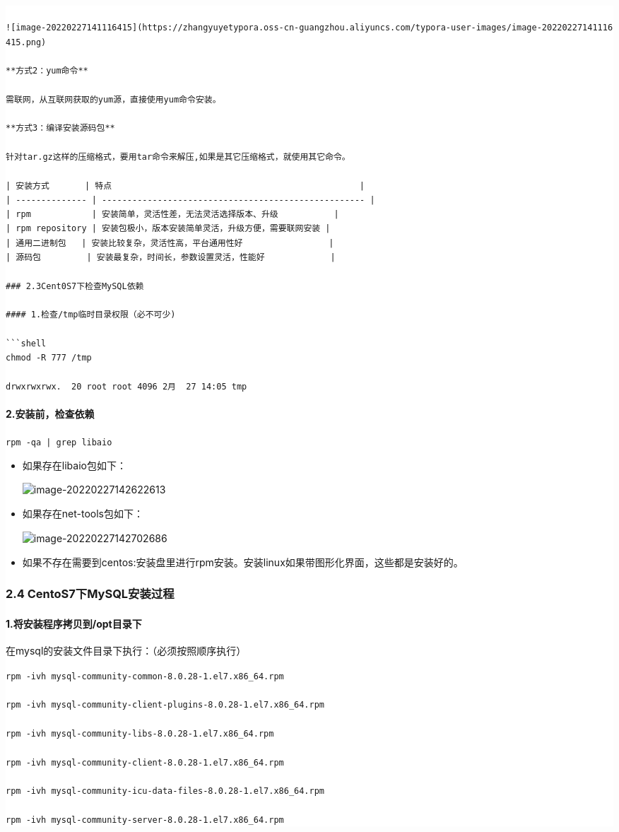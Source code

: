 ```

![image-20220227141116415](https://zhangyuyetypora.oss-cn-guangzhou.aliyuncs.com/typora-user-images/image-20220227141116415.png)

**方式2：yum命令**

需联网，从互联网获取的yum源，直接使用yum命令安装。

**方式3：编译安装源码包**

针对tar.gz这样的压缩格式，要用tar命令来解压,如果是其它压缩格式，就使用其它命令。

| 安装方式       | 特点                                                 |
| -------------- | ---------------------------------------------------- |
| rpm            | 安装简单，灵活性差，无法灵活选择版本、升级           |
| rpm repository | 安装包极小，版本安装简单灵活，升级方便，需要联网安装 |
| 通用二进制包   | 安装比较复杂，灵活性高，平台通用性好                 |
| 源码包         | 安装最复杂，时间长，参数设置灵活，性能好             |

### 2.3Cent0S7下检查MySQL依赖

#### 1.检查/tmp临时目录权限（必不可少)

```shell
chmod -R 777 /tmp

drwxrwxrwx.  20 root root 4096 2月  27 14:05 tmp
```

#### 2.安装前，检查依赖

```shell
rpm -qa | grep libaio
```

- 如果存在libaio包如下：

  ![image-20220227142622613](https://zhangyuyetypora.oss-cn-guangzhou.aliyuncs.com/typora-user-images/image-20220227142622613.png)

- 如果存在net-tools包如下：

  ![image-20220227142702686](https://zhangyuyetypora.oss-cn-guangzhou.aliyuncs.com/typora-user-images/image-20220227142702686.png)

- 如果不存在需要到centos:安装盘里进行rpm安装。安装linux如果带图形化界面，这些都是安装好的。

### 2.4 CentoS7下MySQL安装过程

#### 1.将安装程序拷贝到/opt目录下

在mysql的安装文件目录下执行：（必须按照顺序执行）

```shell
rpm -ivh mysql-community-common-8.0.28-1.el7.x86_64.rpm 

rpm -ivh mysql-community-client-plugins-8.0.28-1.el7.x86_64.rpm 

rpm -ivh mysql-community-libs-8.0.28-1.el7.x86_64.rpm

rpm -ivh mysql-community-client-8.0.28-1.el7.x86_64.rpm 

rpm -ivh mysql-community-icu-data-files-8.0.28-1.el7.x86_64.rpm 

rpm -ivh mysql-community-server-8.0.28-1.el7.x86_64.rpm 
```
